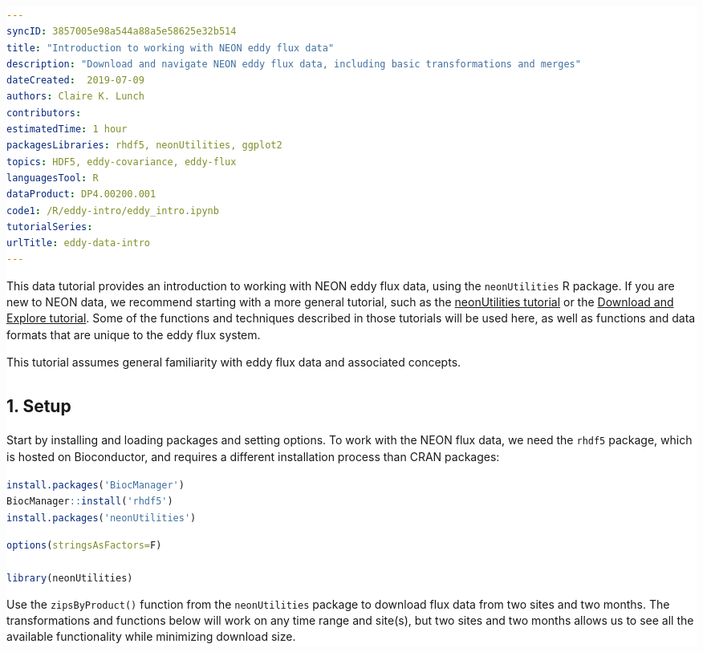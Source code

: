 ```yaml
---
syncID: 3857005e98a544a88a5e58625e32b514
title: "Introduction to working with NEON eddy flux data"
description: "Download and navigate NEON eddy flux data, including basic transformations and merges"
dateCreated:  2019-07-09
authors: Claire K. Lunch
contributors: 
estimatedTime: 1 hour
packagesLibraries: rhdf5, neonUtilities, ggplot2
topics: HDF5, eddy-covariance, eddy-flux
languagesTool: R
dataProduct: DP4.00200.001
code1: /R/eddy-intro/eddy_intro.ipynb
tutorialSeries: 
urlTitle: eddy-data-intro
---
```


This data tutorial provides an introduction to working with NEON eddy 
flux data, using the `neonUtilities` R package. If you are new to NEON 
data, we recommend starting with a more general tutorial, such as the 
<a href="https://www.neonscience.org/neonDataStackR" target="_blank">neonUtilities tutorial</a> 
or the <a href="https://www.neonscience.org/download-explore-neon-data" target="_blank">Download and Explore tutorial</a>. 
Some of the functions and techniques described in those tutorials will 
be used here, as well as functions and data formats that are unique to 
the eddy flux system.

This tutorial assumes general familiarity with eddy flux data and 
associated concepts.

## 1. Setup

Start by installing and loading packages and setting options. 
To work with the NEON flux data, we need the `rhdf5` package, 
which is hosted on Bioconductor, and requires a different 
installation process than CRAN packages:


```R
install.packages('BiocManager')
BiocManager::install('rhdf5')
install.packages('neonUtilities')
```


```R
options(stringsAsFactors=F)

library(neonUtilities)
```

Use the `zipsByProduct()` function from the `neonUtilities` package to 
download flux data from two sites and two months. The transformations 
and functions below will work on any time range and site(s), but two 
sites and two months allows us to see all the available functionality 
while minimizing download size.
